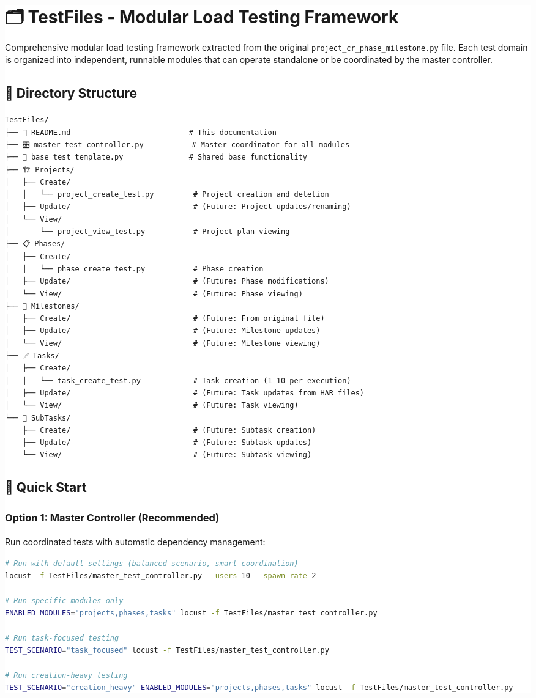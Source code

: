 # 🗂️ TestFiles - Modular Load Testing Framework

Comprehensive modular load testing framework extracted from the original `project_cr_phase_milestone.py` file. Each test domain is organized into independent, runnable modules that can operate standalone or be coordinated by the master controller.

## 📁 **Directory Structure**

```
TestFiles/
├── 📄 README.md                           # This documentation
├── 🎛️ master_test_controller.py           # Master coordinator for all modules
├── 🧬 base_test_template.py               # Shared base functionality
├── 🏗️ Projects/
│   ├── Create/
│   │   └── project_create_test.py         # Project creation and deletion
│   ├── Update/                            # (Future: Project updates/renaming)
│   └── View/
│       └── project_view_test.py           # Project plan viewing
├── 📋 Phases/
│   ├── Create/
│   │   └── phase_create_test.py           # Phase creation
│   ├── Update/                            # (Future: Phase modifications)
│   └── View/                              # (Future: Phase viewing)
├── 🎯 Milestones/
│   ├── Create/                            # (Future: From original file)
│   ├── Update/                            # (Future: Milestone updates)
│   └── View/                              # (Future: Milestone viewing)
├── ✅ Tasks/
│   ├── Create/
│   │   └── task_create_test.py            # Task creation (1-10 per execution)
│   ├── Update/                            # (Future: Task updates from HAR files)
│   └── View/                              # (Future: Task viewing)
└── 🔗 SubTasks/
    ├── Create/                            # (Future: Subtask creation)
    ├── Update/                            # (Future: Subtask updates)
    └── View/                              # (Future: Subtask viewing)
```

## 🚀 **Quick Start**

### **Option 1: Master Controller (Recommended)**

Run coordinated tests with automatic dependency management:

```bash
# Run with default settings (balanced scenario, smart coordination)
locust -f TestFiles/master_test_controller.py --users 10 --spawn-rate 2

# Run specific modules only
ENABLED_MODULES="projects,phases,tasks" locust -f TestFiles/master_test_controller.py

# Run task-focused testing
TEST_SCENARIO="task_focused" locust -f TestFiles/master_test_controller.py

# Run creation-heavy testing
TEST_SCENARIO="creation_heavy" ENABLED_MODULES="projects,phases,tasks" locust -f TestFiles/master_test_controller.py
```
